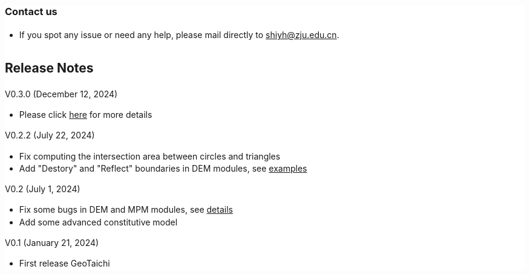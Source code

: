 ### Contact us
- If you spot any issue or need any help, please mail directly to <a href = "mailto:shiyh@zju.edu.cn">shiyh@zju.edu.cn</a>.

## Release Notes
V0.3.0 (December 12, 2024)

- Please click [here](https://github.com/Yihao-Shi/GeoTaichi/releases/tag/GeoTaichi-v0.3) for more details

V0.2.2 (July 22, 2024)

- Fix computing the intersection area between circles and triangles
- Add "Destory" and "Reflect" boundaries in DEM modules, see [examples](https://github.com/Yihao-Shi/GeoTaichi/blob/main/example/dem/SimpleChute/simple_chute.py)

V0.2 (July 1, 2024)

- Fix some bugs in DEM and MPM modules, see [details](https://github.com/Yihao-Shi/GeoTaichi/releases/tag/GeoTaichi-v0.2)
- Add some advanced constitutive model

V0.1 (January 21, 2024)

- First release GeoTaichi

